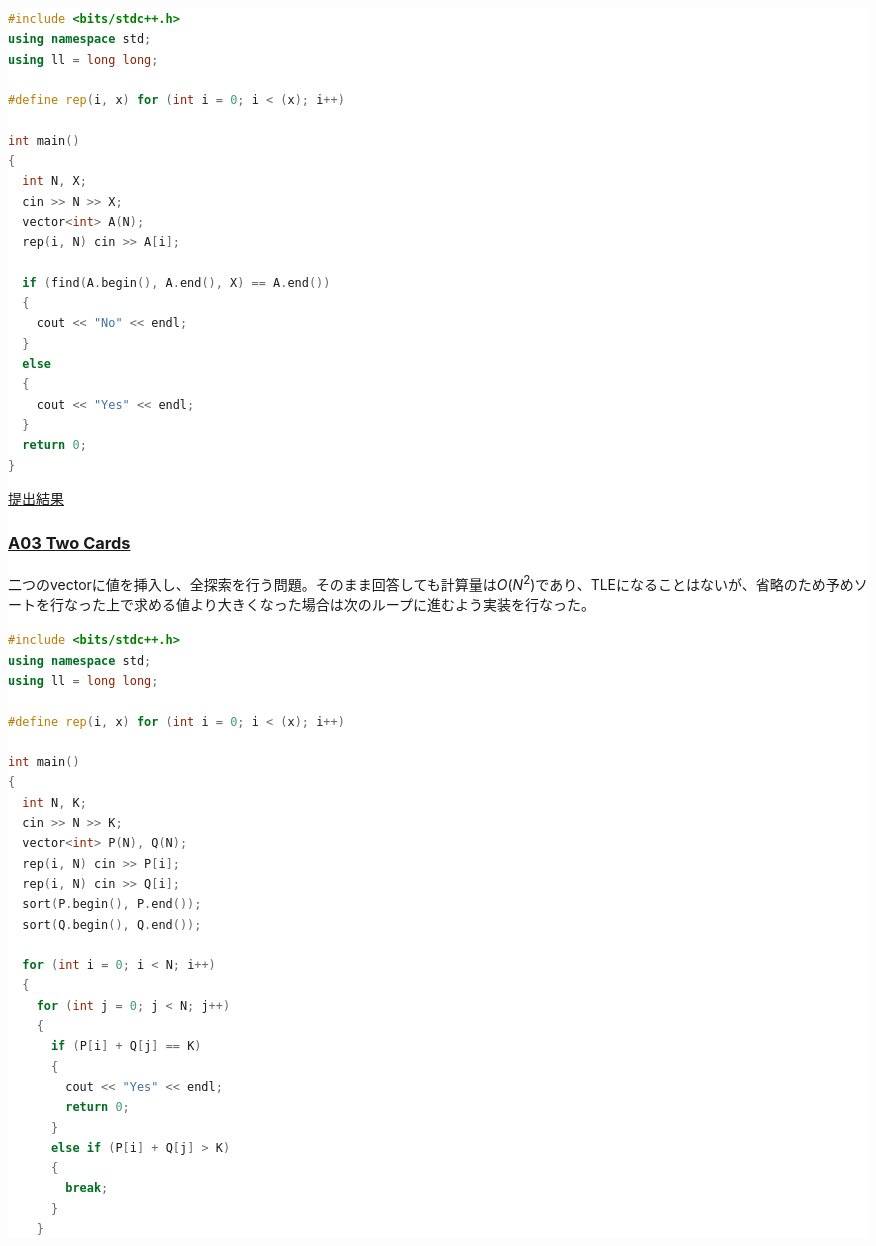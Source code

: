 ```cpp
#include <bits/stdc++.h>
using namespace std;
using ll = long long;

#define rep(i, x) for (int i = 0; i < (x); i++)

int main()
{
  int N, X;
  cin >> N >> X;
  vector<int> A(N);
  rep(i, N) cin >> A[i];

  if (find(A.begin(), A.end(), X) == A.end())
  {
    cout << "No" << endl;
  }
  else
  {
    cout << "Yes" << endl;
  }
  return 0;
}
```

[提出結果](https://atcoder.jp/contests/tessoku-book/submissions/53467277)

### [A03 Two Cards](https://atcoder.jp/contests/tessoku-book/tasks/tessoku_book_c)

二つのvectorに値を挿入し、全探索を行う問題。そのまま回答しても計算量は$O(N^2)$であり、TLEになることはないが、省略のため予めソートを行なった上で求める値より大きくなった場合は次のループに進むよう実装を行なった。

```cpp
#include <bits/stdc++.h>
using namespace std;
using ll = long long;

#define rep(i, x) for (int i = 0; i < (x); i++)

int main()
{
  int N, K;
  cin >> N >> K;
  vector<int> P(N), Q(N);
  rep(i, N) cin >> P[i];
  rep(i, N) cin >> Q[i];
  sort(P.begin(), P.end());
  sort(Q.begin(), Q.end());

  for (int i = 0; i < N; i++)
  {
    for (int j = 0; j < N; j++)
    {
      if (P[i] + Q[j] == K)
      {
        cout << "Yes" << endl;
        return 0;
      }
      else if (P[i] + Q[j] > K)
      {
        break;
      }
    }
```